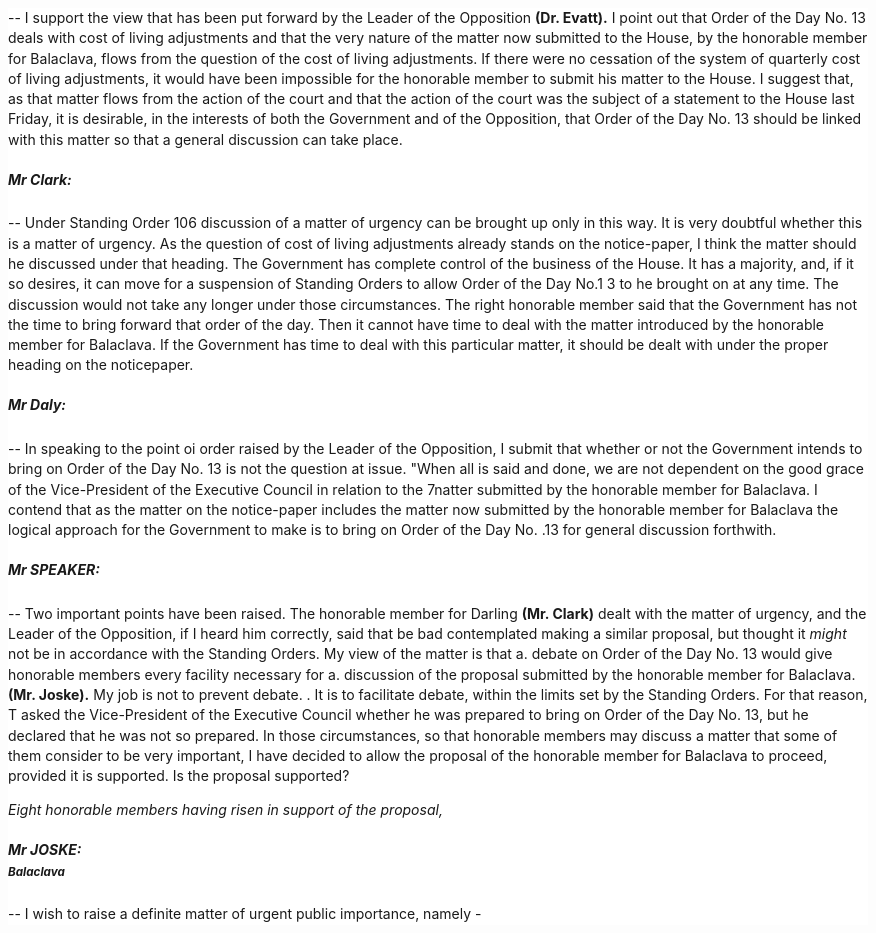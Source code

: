 -- I support the view that has been put forward by the Leader of the Opposition  **(Dr. Evatt).**  I point out that Order of the Day No. 13 deals with cost of living adjustments and that the very nature of the matter now submitted to the House, by the honorable member for Balaclava, flows from the question of the cost of living adjustments. If there were no cessation of the system of quarterly cost of living adjustments, it would have been impossible for the honorable member to submit his matter to the House. I suggest that, as that matter flows from the action of the court and that the action of the court was the subject of a statement to the House last Friday, it is desirable, in the interests of both the Government and of the Opposition, that Order of the Day No. 13 should be linked with this matter so that a general discussion can take place. 

##### Mr Clark:

-- Under Standing Order 106 discussion of a matter of urgency can be brought up only in this way. It is very doubtful whether this is a matter of urgency. As the question of cost of living adjustments already stands on the notice-paper, I think the matter should he discussed under that heading. The Government has complete control of the business of the House. It has a majority, and, if it so desires, it can move for a suspension of Standing Orders to allow Order of the Day No.1 3 to he brought on at any time. The discussion would not take any longer under those circumstances. The right honorable member said that the Government has not the time to bring forward that order of the day. Then it cannot have time to deal with the matter introduced by the honorable member for Balaclava. If the Government has time to deal with this  particular matter, it should be dealt with under the proper heading on the noticepaper. 

##### Mr Daly:

--  In speaking to the point oi order raised by the Leader of the Opposition, I submit that whether or not the Government intends to bring on Order of the Day No. 13 is not the question at issue. "When all is said and done, we are not dependent on the good grace of the Vice-President of the Executive Council in relation to the  7natter  submitted by the honorable member for Balaclava. I contend that as the matter on the notice-paper includes the matter now submitted by the honorable member for Balaclava the logical approach for the Government to make is to bring on Order of the Day No. .13 for general discussion forthwith. 

##### Mr SPEAKER:

-- Two important points have been raised. The honorable member for Darling  **(Mr. Clark)**  dealt with the matter of urgency, and the Leader of the Opposition, if I heard him correctly, said that be bad contemplated making a similar proposal, but thought it  *might*  not be in accordance with the Standing Orders. My view of the matter is that a. debate on Order of the Day No. 13 would give honorable members every facility necessary for a. discussion of the proposal submitted by the honorable member for Balaclava.  **(Mr. Joske).**  My job is not to prevent debate. . It is to facilitate debate, within the limits set by the Standing Orders. For that reason, T asked the Vice-President of the Executive Council whether he was prepared to bring on Order of the Day No. 13, but he declared that he was not so prepared. In those circumstances, so that honorable members may discuss a matter that some of them consider to be very important, I have decided to allow the proposal of the honorable member for Balaclava to proceed, provided it is supported. Is the proposal supported? 


 *Eight honorable members having risen in support of the proposal,* 


##### Mr JOSKE:<br><small class="text-muted">Balaclava</small>

--  I wish to raise a definite matter of urgent public importance, namely - 
